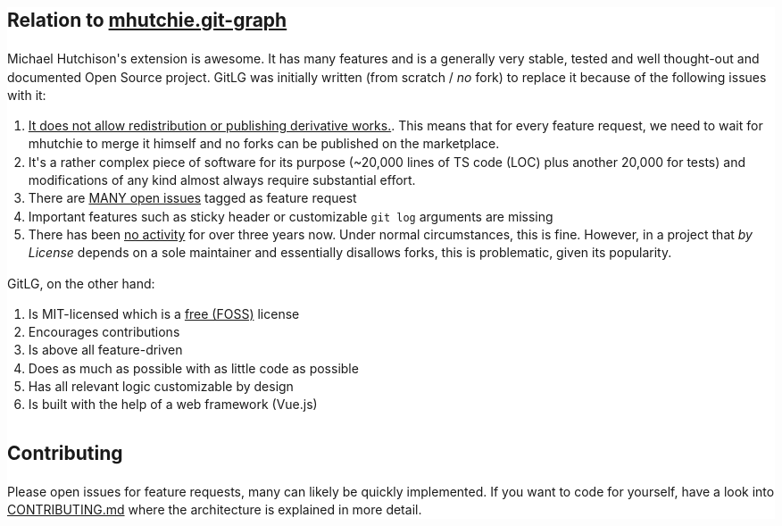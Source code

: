 ## Relation to [mhutchie.git-graph](https://github.com/mhutchie/vscode-git-graph/)

Michael Hutchison's extension is awesome. It has many features and is a generally very stable, tested and well thought-out and documented Open Source project. GitLG was initially written (from scratch / *no* fork) to replace it because of the following issues with it:

 1. [It does not allow redistribution or publishing derivative works.](https://github.com/mhutchie/vscode-git-graph/blob/develop/LICENSE). This means that for every feature request, we need to wait for mhutchie to merge it himself and no forks can be published on the marketplace.
 1. It's a rather complex piece of software for its purpose (~20,000 lines of TS code (LOC) plus another 20,000 for tests) and modifications of any kind almost always require substantial effort.
 1. There are [MANY open issues](https://github.com/mhutchie/vscode-git-graph/labels/feature%20request) tagged as feature request
 1. Important features such as sticky header or customizable `git log` arguments are missing
 1. There has been [no activity](https://github.com/mhutchie/vscode-git-graph/commits/develop) for over three years now. Under normal circumstances, this is fine. However, in a project that *by License* depends on a sole maintainer and essentially disallows forks, this is problematic, given its popularity.

GitLG, on the other hand:
 1. Is MIT-licensed which is a [free (FOSS)](https://en.wikipedia.org/wiki/Free_and_open-source_software#Four_essential_freedoms_of_Free_Software) license
 1. Encourages contributions
 1. Is above all feature-driven
 1. Does as much as possible with as little code as possible
 1. Has all relevant logic customizable by design
 1. Is built with the help of a web framework (Vue.js)

## Contributing

Please open issues for feature requests, many can likely be quickly implemented. If you want to code for yourself, have a look into [CONTRIBUTING.md](./CONTRIBUTING.md) where the architecture is explained in more detail.

